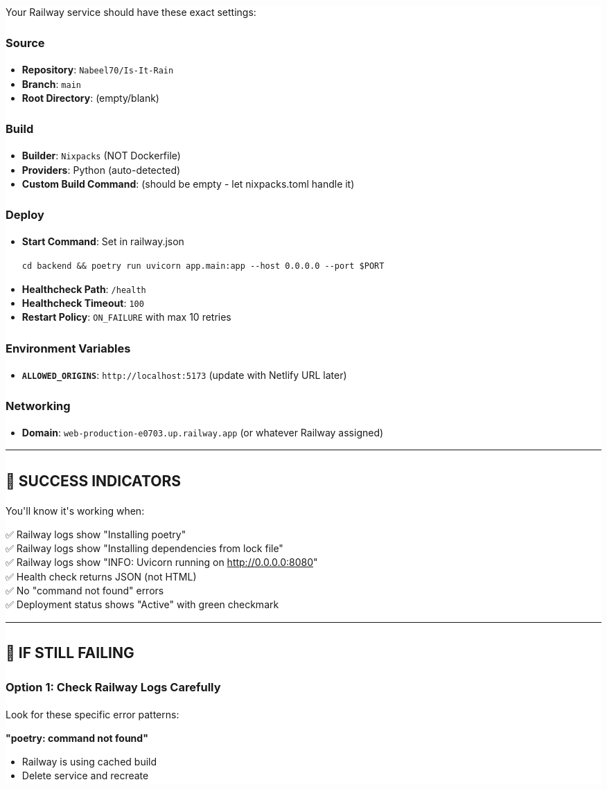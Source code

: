 Your Railway service should have these exact settings:

### Source
- **Repository**: `Nabeel70/Is-It-Rain`
- **Branch**: `main`
- **Root Directory**: (empty/blank)

### Build
- **Builder**: `Nixpacks` (NOT Dockerfile)
- **Providers**: Python (auto-detected)
- **Custom Build Command**: (should be empty - let nixpacks.toml handle it)

### Deploy
- **Start Command**: Set in railway.json
  ```
  cd backend && poetry run uvicorn app.main:app --host 0.0.0.0 --port $PORT
  ```
- **Healthcheck Path**: `/health`
- **Healthcheck Timeout**: `100`
- **Restart Policy**: `ON_FAILURE` with max 10 retries

### Environment Variables
- **`ALLOWED_ORIGINS`**: `http://localhost:5173` (update with Netlify URL later)

### Networking
- **Domain**: `web-production-e0703.up.railway.app` (or whatever Railway assigned)

---

## 🎉 SUCCESS INDICATORS

You'll know it's working when:

✅ Railway logs show "Installing poetry"  
✅ Railway logs show "Installing dependencies from lock file"  
✅ Railway logs show "INFO: Uvicorn running on http://0.0.0.0:8080"  
✅ Health check returns JSON (not HTML)  
✅ No "command not found" errors  
✅ Deployment status shows "Active" with green checkmark  

---

## 🚨 IF STILL FAILING

### Option 1: Check Railway Logs Carefully

Look for these specific error patterns:

**"poetry: command not found"**
- Railway is using cached build
- Delete service and recreate
